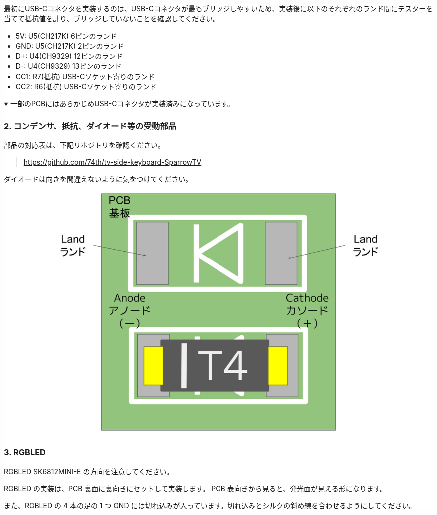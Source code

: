 最初にUSB-Cコネクタを実装するのは、USB-Cコネクタが最もブリッジしやすいため、実装後に以下のそれぞれのランド間にテスターを当てて抵抗値を計り、ブリッジしていないことを確認してください。

- 5V: U5(CH217K) 6ピンのランド
- GND: U5(CH217K) 2ピンのランド
- D+: U4(CH9329) 12ピンのランド
- D-: U4(CH9329) 13ピンのランド
- CC1: R7(抵抗) USB-Cソケット寄りのランド
- CC2: R6(抵抗) USB-Cソケット寄りのランド

※ 一部のPCBにはあらかじめUSB-Cコネクタが実装済みになっています。

### 2. コンデンサ、抵抗、ダイオード等の受動部品

部品の対応表は、下記リポジトリを確認ください。

> https://github.com/74th/tv-side-keyboard-SparrowTV

ダイオードは向きを間違えないように気をつけてください。

![](./img/common/diode_direction.svg)

### 3. RGBLED

RGBLED SK6812MINI-E の方向を注意してください。

RGBLED の実装は、PCB 裏面に裏向きにセットして実装します。
PCB 表向きから見ると、発光面が見える形になります。

また、RGBLED の 4 本の足の 1 つ GND には切れ込みが入っています。切れ込みとシルクの斜め線を合わせるようにしてください。

